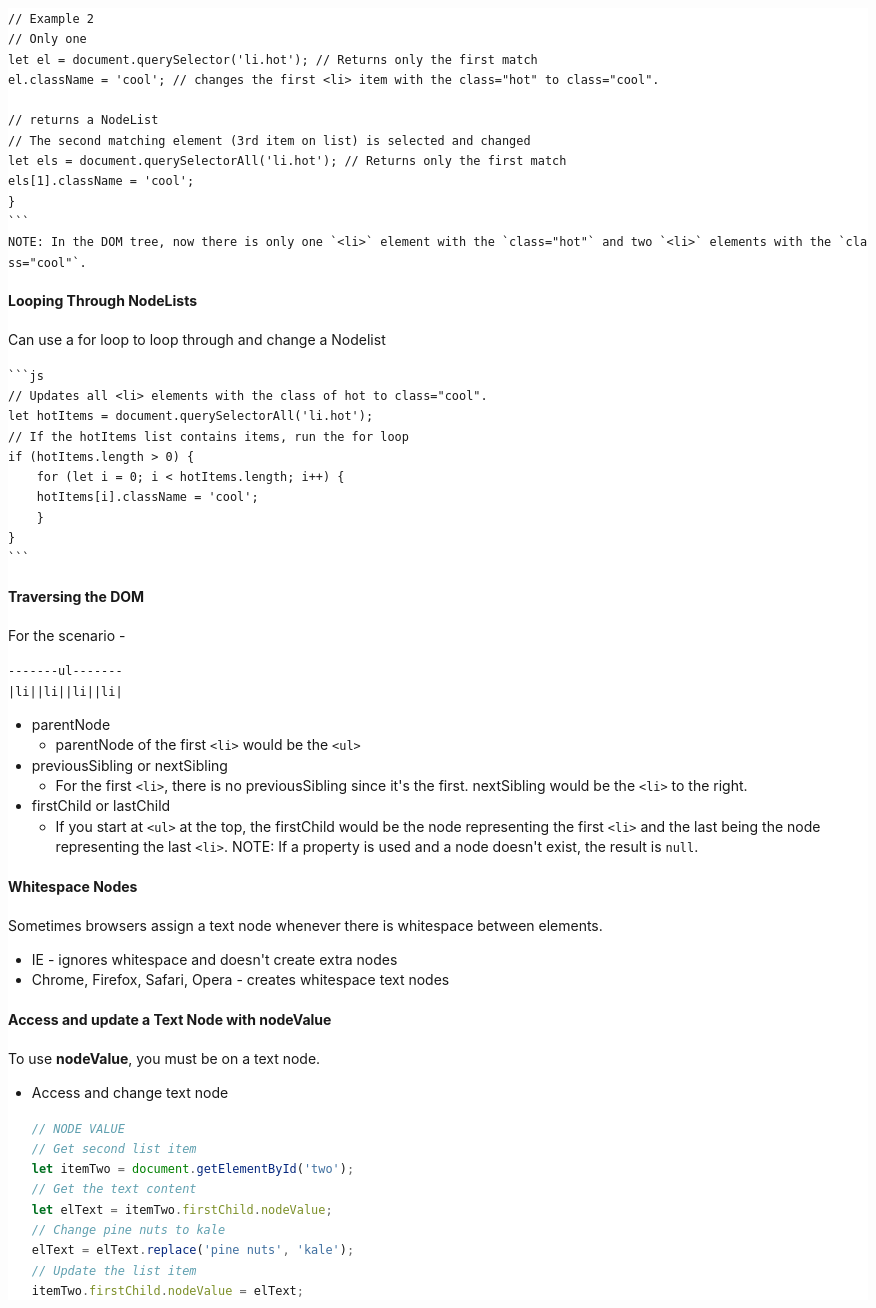     // Example 2
    // Only one
    let el = document.querySelector('li.hot'); // Returns only the first match
    el.className = 'cool'; // changes the first <li> item with the class="hot" to class="cool".
    
    // returns a NodeList
    // The second matching element (3rd item on list) is selected and changed
    let els = document.querySelectorAll('li.hot'); // Returns only the first match
    els[1].className = 'cool'; 
    }
    ```
    NOTE: In the DOM tree, now there is only one `<li>` element with the `class="hot"` and two `<li>` elements with the `class="cool"`.

#### Looping Through NodeLists
Can use a for loop to loop through and change a Nodelist

    ```js
    // Updates all <li> elements with the class of hot to class="cool".
    let hotItems = document.querySelectorAll('li.hot');
    // If the hotItems list contains items, run the for loop 
    if (hotItems.length > 0) {
        for (let i = 0; i < hotItems.length; i++) {
        hotItems[i].className = 'cool';
        }
    }
    ```

#### Traversing the DOM
For the scenario - 
```
-------ul-------
|li||li||li||li|
```

- parentNode 
    - parentNode of the first `<li>` would be the `<ul>`
- previousSibling or nextSibling
    - For the first `<li>`, there is no previousSibling since it's the first. nextSibling would be the `<li>` to the right. 
- firstChild or lastChild
    - If you start at `<ul>` at the top, the firstChild would be the node representing the first `<li>` and the last being the node representing the last `<li>`. 
NOTE: If a property is used and a node doesn't exist, the result is `null`. 

#### Whitespace Nodes
Sometimes browsers assign a text node whenever there is whitespace between elements. 
- IE - ignores whitespace and doesn't create extra nodes
- Chrome, Firefox, Safari, Opera - creates whitespace text nodes

#### Access and update a Text Node with nodeValue
To use **nodeValue**, you must be on a text node. 
- Access and change text node
    ```js
    // NODE VALUE
    // Get second list item
    let itemTwo = document.getElementById('two');
    // Get the text content 
    let elText = itemTwo.firstChild.nodeValue;
    // Change pine nuts to kale  
    elText = elText.replace('pine nuts', 'kale');
    // Update the list item
    itemTwo.firstChild.nodeValue = elText; 
